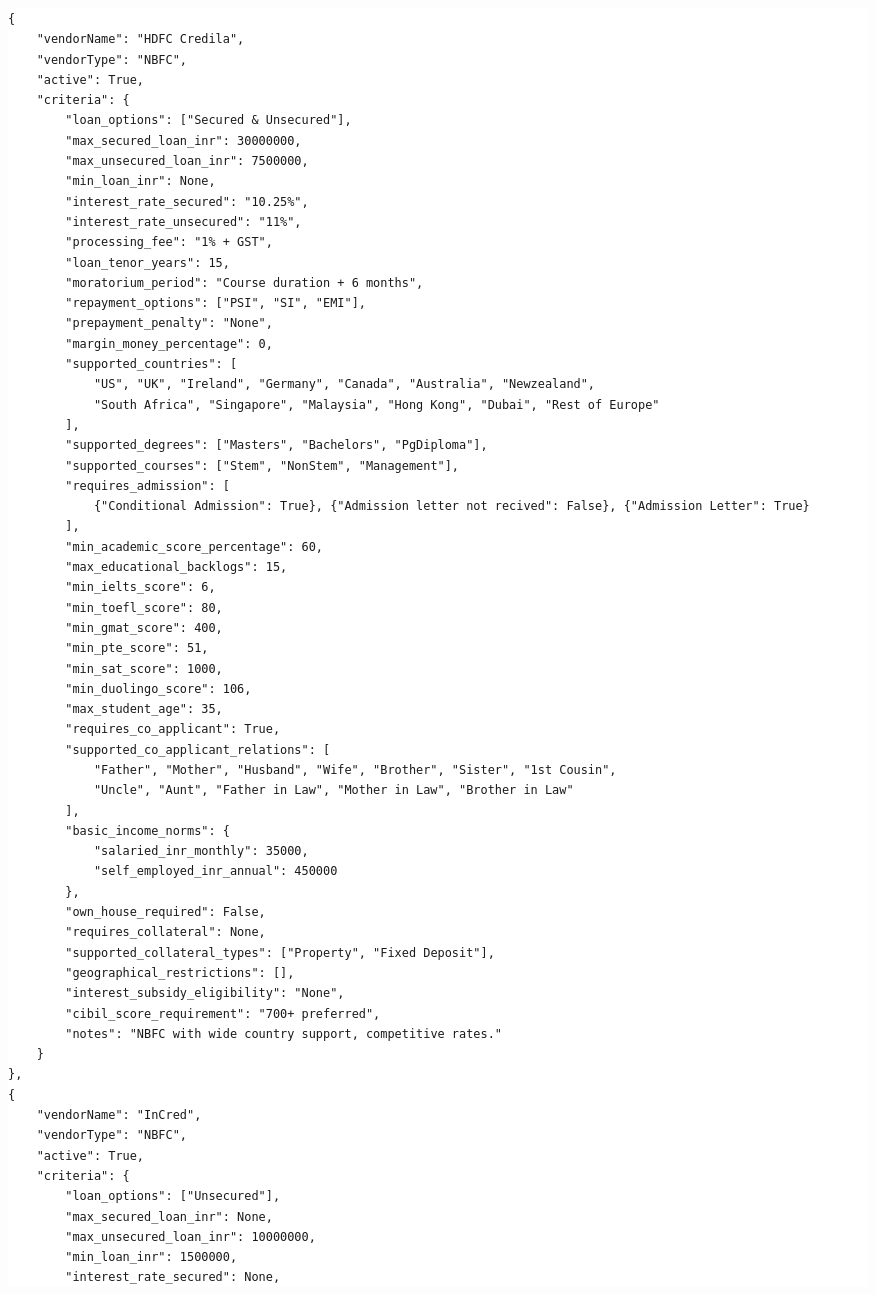     {
        "vendorName": "HDFC Credila",
        "vendorType": "NBFC",
        "active": True,
        "criteria": {
            "loan_options": ["Secured & Unsecured"],
            "max_secured_loan_inr": 30000000,
            "max_unsecured_loan_inr": 7500000,
            "min_loan_inr": None,
            "interest_rate_secured": "10.25%",
            "interest_rate_unsecured": "11%",
            "processing_fee": "1% + GST",
            "loan_tenor_years": 15,
            "moratorium_period": "Course duration + 6 months",
            "repayment_options": ["PSI", "SI", "EMI"],
            "prepayment_penalty": "None",
            "margin_money_percentage": 0,
            "supported_countries": [
                "US", "UK", "Ireland", "Germany", "Canada", "Australia", "Newzealand",
                "South Africa", "Singapore", "Malaysia", "Hong Kong", "Dubai", "Rest of Europe"
            ],
            "supported_degrees": ["Masters", "Bachelors", "PgDiploma"],
            "supported_courses": ["Stem", "NonStem", "Management"],
            "requires_admission": [
                {"Conditional Admission": True}, {"Admission letter not recived": False}, {"Admission Letter": True}
            ],
            "min_academic_score_percentage": 60,
            "max_educational_backlogs": 15,
            "min_ielts_score": 6,
            "min_toefl_score": 80,
            "min_gmat_score": 400,
            "min_pte_score": 51,
            "min_sat_score": 1000,
            "min_duolingo_score": 106,
            "max_student_age": 35,
            "requires_co_applicant": True,
            "supported_co_applicant_relations": [
                "Father", "Mother", "Husband", "Wife", "Brother", "Sister", "1st Cousin",
                "Uncle", "Aunt", "Father in Law", "Mother in Law", "Brother in Law"
            ],
            "basic_income_norms": {
                "salaried_inr_monthly": 35000,
                "self_employed_inr_annual": 450000
            },
            "own_house_required": False,
            "requires_collateral": None,
            "supported_collateral_types": ["Property", "Fixed Deposit"],
            "geographical_restrictions": [],
            "interest_subsidy_eligibility": "None",
            "cibil_score_requirement": "700+ preferred",
            "notes": "NBFC with wide country support, competitive rates."
        }
    },
    {
        "vendorName": "InCred",
        "vendorType": "NBFC",
        "active": True,
        "criteria": {
            "loan_options": ["Unsecured"],
            "max_secured_loan_inr": None,
            "max_unsecured_loan_inr": 10000000,
            "min_loan_inr": 1500000,
            "interest_rate_secured": None,